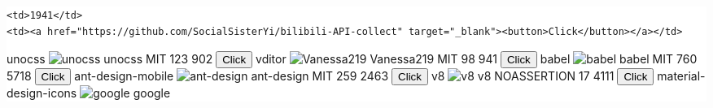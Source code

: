     <td>1941</td>
    <td><a href="https://github.com/SocialSisterYi/bilibili-API-collect" target="_blank"><button>Click</button></a></td>
  </tr>
  <tr>
    <td>unocss</td>
    <td>
    <img loading="lazy" width="16" height="16" src="https://avatars.githubusercontent.com/u/93899228?v=4" alt="unocss"  />
    unocss</td>
    <td>MIT</td>
    <td>123</td>
    <td>902</td>
    <td><a href="https://github.com/unocss/unocss" target="_blank"><button>Click</button></a></td>
  </tr>
  <tr>
    <td>vditor</td>
    <td>
    <img loading="lazy" width="16" height="16" src="https://avatars.githubusercontent.com/u/970828?v=4" alt="Vanessa219"  />
    Vanessa219</td>
    <td>MIT</td>
    <td>98</td>
    <td>941</td>
    <td><a href="https://github.com/Vanessa219/vditor" target="_blank"><button>Click</button></a></td>
  </tr>
  <tr>
    <td>babel</td>
    <td>
    <img loading="lazy" width="16" height="16" src="https://avatars.githubusercontent.com/u/9637642?v=4" alt="babel"  />
    babel</td>
    <td>MIT</td>
    <td>760</td>
    <td>5718</td>
    <td><a href="https://github.com/babel/babel" target="_blank"><button>Click</button></a></td>
  </tr>
  <tr>
    <td>ant-design-mobile</td>
    <td>
    <img loading="lazy" width="16" height="16" src="https://avatars.githubusercontent.com/u/12101536?v=4" alt="ant-design"  />
    ant-design</td>
    <td>MIT</td>
    <td>259</td>
    <td>2463</td>
    <td><a href="https://github.com/ant-design/ant-design-mobile" target="_blank"><button>Click</button></a></td>
  </tr>
  <tr>
    <td>v8</td>
    <td>
    <img loading="lazy" width="16" height="16" src="https://avatars.githubusercontent.com/u/113781?v=4" alt="v8"  />
    v8</td>
    <td>NOASSERTION</td>
    <td>17</td>
    <td>4111</td>
    <td><a href="https://github.com/v8/v8" target="_blank"><button>Click</button></a></td>
  </tr>
  <tr>
    <td>material-design-icons</td>
    <td>
    <img loading="lazy" width="16" height="16" src="https://avatars.githubusercontent.com/u/1342004?v=4" alt="google"  />
    google</td>